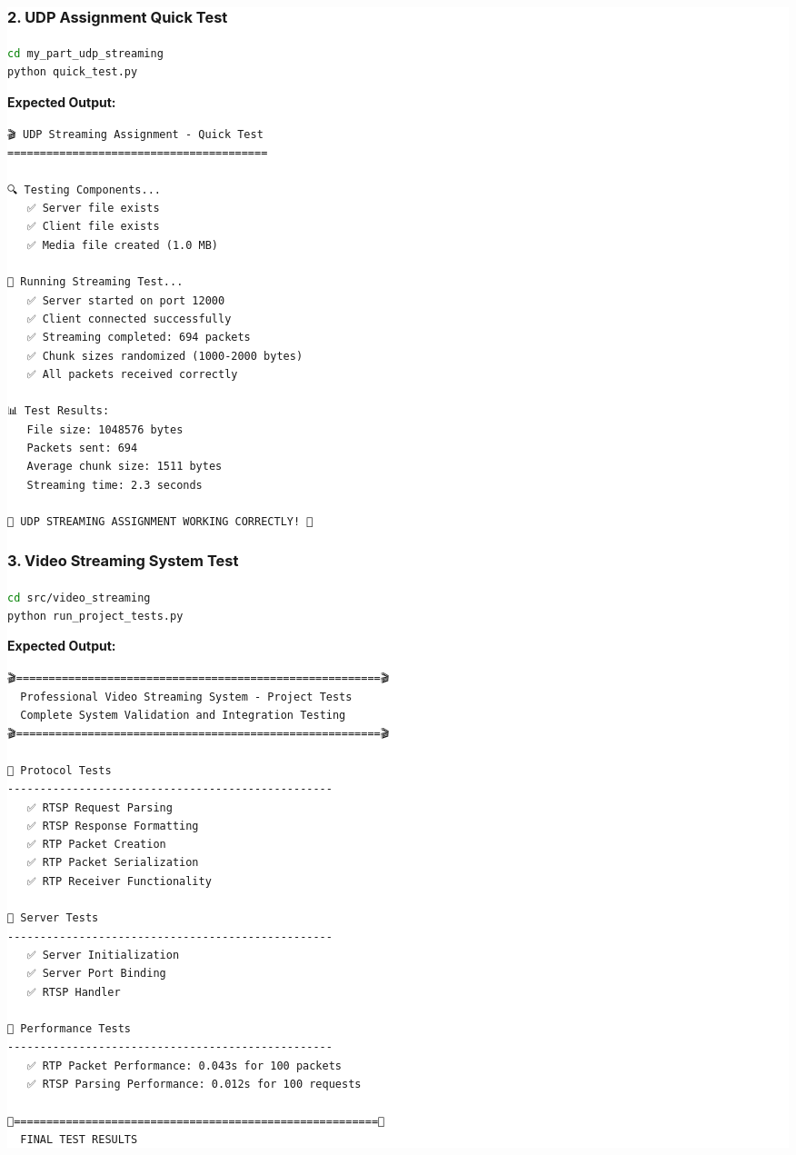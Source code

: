 ### 2. UDP Assignment Quick Test
```bash
cd my_part_udp_streaming
python quick_test.py
```
**Expected Output:**
```
🎬 UDP Streaming Assignment - Quick Test
========================================

🔍 Testing Components...
   ✅ Server file exists
   ✅ Client file exists
   ✅ Media file created (1.0 MB)

🚀 Running Streaming Test...
   ✅ Server started on port 12000
   ✅ Client connected successfully
   ✅ Streaming completed: 694 packets
   ✅ Chunk sizes randomized (1000-2000 bytes)
   ✅ All packets received correctly

📊 Test Results:
   File size: 1048576 bytes
   Packets sent: 694
   Average chunk size: 1511 bytes
   Streaming time: 2.3 seconds

🎉 UDP STREAMING ASSIGNMENT WORKING CORRECTLY! 🎉
```

### 3. Video Streaming System Test
```bash
cd src/video_streaming
python run_project_tests.py
```
**Expected Output:**
```
🎬========================================================🎬
  Professional Video Streaming System - Project Tests
  Complete System Validation and Integration Testing
🎬========================================================🎬

🧪 Protocol Tests
--------------------------------------------------
   ✅ RTSP Request Parsing
   ✅ RTSP Response Formatting
   ✅ RTP Packet Creation
   ✅ RTP Packet Serialization
   ✅ RTP Receiver Functionality

🧪 Server Tests
--------------------------------------------------
   ✅ Server Initialization
   ✅ Server Port Binding
   ✅ RTSP Handler

🧪 Performance Tests
--------------------------------------------------
   ✅ RTP Packet Performance: 0.043s for 100 packets
   ✅ RTSP Parsing Performance: 0.012s for 100 requests

🏁========================================================🏁
  FINAL TEST RESULTS
```